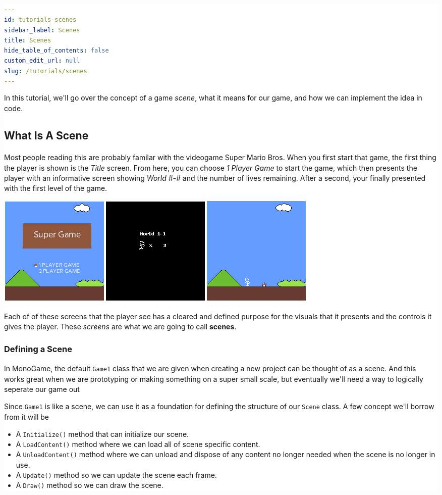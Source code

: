 ```yaml
---
id: tutorials-scenes
sidebar_label: Scenes
title: Scenes
hide_table_of_contents: false
custom_edit_url: null
slug: /tutorials/scenes
---
```


In this tutorial, we'll go over the concept of a game *scene*, what it means for our game, and how we can implement the idea in code.

## What Is A Scene
Most people reading this are probably familar with the videogame Super Mario Bros.  When you first start that game, the first thing the player is shown is the *Title* screen. From here, you can choose *1 Player Game* to start the game, which then presents the player with an informative screen showing *World #-#* and the number of lives remaining. After a second, your finally presented with the first level of the game.



![](/img/tutorials/scenes/three-screens.png)


Each of of these screens that the player see has a cleared and defined purpose for the visuals that it presents and the controls it gives the player.  These *screens* are what we are going to call **scenes**.

###  Defining a Scene
In MonoGame, the default `Game1` class that we are given when creating a new project can be thought of as a scene.  And this works great when we are prototyping or making something on a super small scale, but eventually we'll need a way to logically seperate our game out

Since `Game1` is like a scene, we can use it as a foundation for defining the structure of our `Scene` class.  A few concept we'll borrow from it will be

* A `Initialize()` method that can initialize our scene.
* A `LoadContent()` method where we can load all of scene specific content.
* A `UnloadContent()` method where we can unload and dispose of any content no longer needed when the scene is no longer in use.
* A `Update()` method so we can update the scene each frame.
* A `Draw()` method so we can draw the scene.
